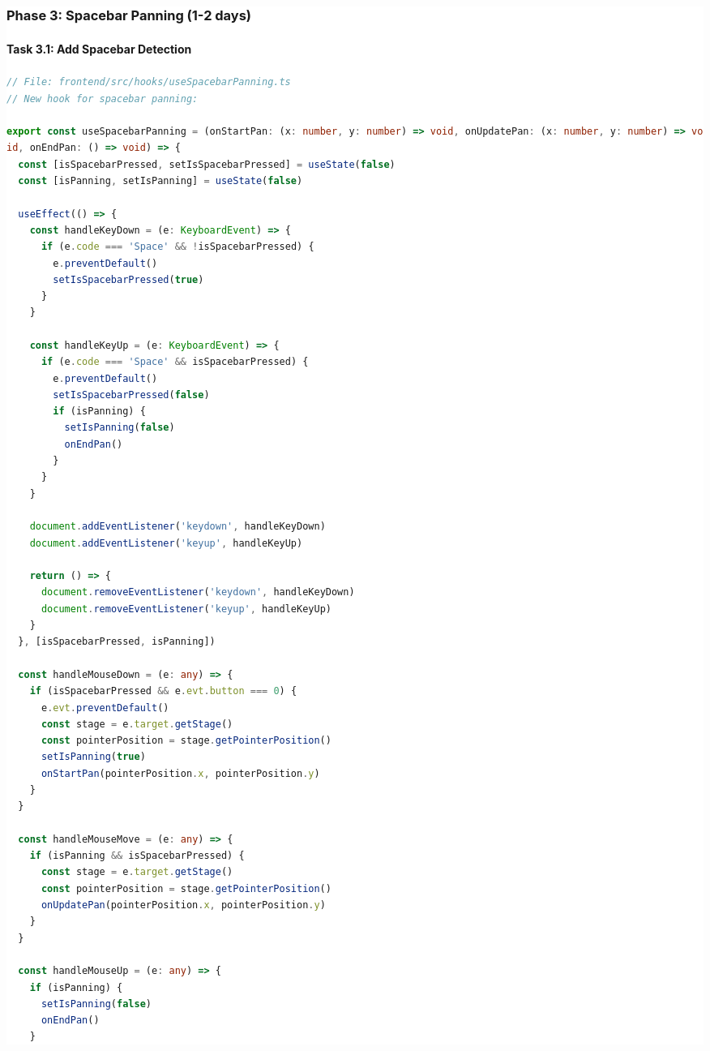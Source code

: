 ### **Phase 3: Spacebar Panning (1-2 days)**

#### **Task 3.1: Add Spacebar Detection**
```typescript
// File: frontend/src/hooks/useSpacebarPanning.ts
// New hook for spacebar panning:

export const useSpacebarPanning = (onStartPan: (x: number, y: number) => void, onUpdatePan: (x: number, y: number) => void, onEndPan: () => void) => {
  const [isSpacebarPressed, setIsSpacebarPressed] = useState(false)
  const [isPanning, setIsPanning] = useState(false)
  
  useEffect(() => {
    const handleKeyDown = (e: KeyboardEvent) => {
      if (e.code === 'Space' && !isSpacebarPressed) {
        e.preventDefault()
        setIsSpacebarPressed(true)
      }
    }
    
    const handleKeyUp = (e: KeyboardEvent) => {
      if (e.code === 'Space' && isSpacebarPressed) {
        e.preventDefault()
        setIsSpacebarPressed(false)
        if (isPanning) {
          setIsPanning(false)
          onEndPan()
        }
      }
    }
    
    document.addEventListener('keydown', handleKeyDown)
    document.addEventListener('keyup', handleKeyUp)
    
    return () => {
      document.removeEventListener('keydown', handleKeyDown)
      document.removeEventListener('keyup', handleKeyUp)
    }
  }, [isSpacebarPressed, isPanning])
  
  const handleMouseDown = (e: any) => {
    if (isSpacebarPressed && e.evt.button === 0) {
      e.evt.preventDefault()
      const stage = e.target.getStage()
      const pointerPosition = stage.getPointerPosition()
      setIsPanning(true)
      onStartPan(pointerPosition.x, pointerPosition.y)
    }
  }
  
  const handleMouseMove = (e: any) => {
    if (isPanning && isSpacebarPressed) {
      const stage = e.target.getStage()
      const pointerPosition = stage.getPointerPosition()
      onUpdatePan(pointerPosition.x, pointerPosition.y)
    }
  }
  
  const handleMouseUp = (e: any) => {
    if (isPanning) {
      setIsPanning(false)
      onEndPan()
    }
```